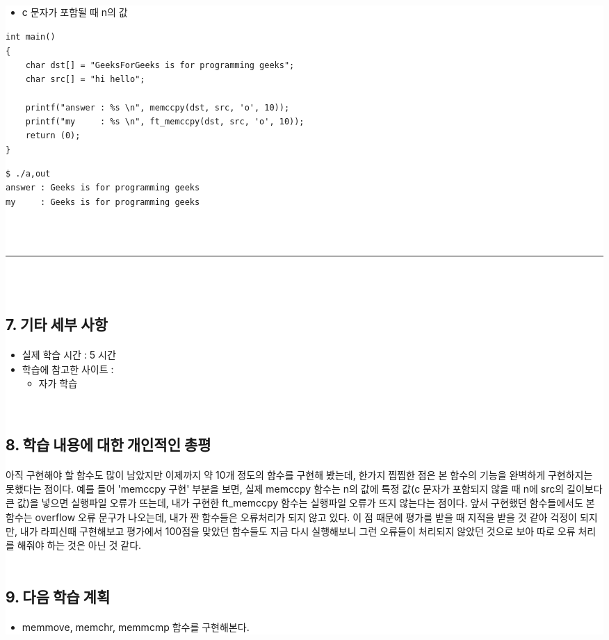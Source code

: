 - c 문자가 포함될 때 n의 값
```
int main()
{
    char dst[] = "GeeksForGeeks is for programming geeks";
    char src[] = "hi hello";
    
    printf("answer : %s \n", memccpy(dst, src, 'o', 10));
    printf("my     : %s \n", ft_memccpy(dst, src, 'o', 10));
    return (0);
}
```
```
$ ./a,out
answer : Geeks is for programming geeks
my     : Geeks is for programming geeks
```
<br/><br/>

---
<br/><br/>

## 7. 기타 세부 사항
* 실제 학습 시간 : 5 시간 
* 학습에 참고한 사이트 :
    * 자가 학습

<br/>

## 8. 학습 내용에 대한 개인적인 총평
아직 구현해야 할 함수도 많이 남았지만 이제까지 약 10개 정도의 함수를 구현해 봤는데, 한가지 찝찝한 점은 본 함수의 기능을 완벽하게 구현하지는 못했다는 점이다. 예를 들어 'memccpy 구현' 부분을 보면, 실제 memccpy 함수는 n의 값에 특정 값(c 문자가 포함되지 않을 때 n에 src의 길이보다 큰 값)을 넣으면 실행파일 오류가 뜨는데, 내가 구현한 ft_memccpy 함수는 실행파일 오류가 뜨지 않는다는 점이다. 앞서 구현했던 함수들에서도 본 함수는 overflow 오류 문구가 나오는데, 내가 짠 함수들은 오류처리가 되지 않고 있다. 이 점 때문에 평가를 받을 때 지적을 받을 것 같아 걱정이 되지만, 내가 라피신때 구현해보고 평가에서 100점을 맞았던 함수들도 지금 다시 실행해보니 그런 오류들이 처리되지 않았던 것으로 보아 따로 오류 처리를 해줘야 하는 것은 아닌 것 같다.  
<br/>

## 9. 다음 학습 계획
- memmove, memchr, memmcmp 함수를 구현해본다.  
